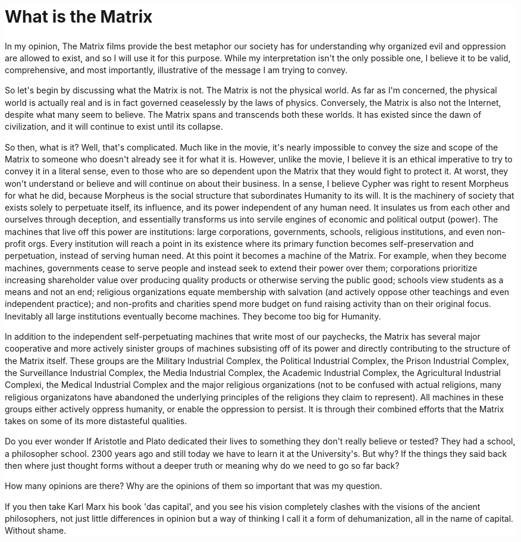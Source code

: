 # What is the Matrix

In my opinion, The Matrix films provide the best metaphor our society has for understanding why organized evil and oppression are allowed to exist, and so I will use it for this purpose. While my interpretation isn't the only possible one, I believe it to be valid, comprehensive, and most importantly, illustrative of the message I am trying to convey.

So let's begin by discussing what the Matrix is not. The Matrix is not the physical world. As far as I'm concerned, the physical world is actually real and is in fact governed ceaselessly by the laws of physics. Conversely, the Matrix is also not the Internet, despite what many seem to believe. The Matrix spans and transcends both these worlds. It has existed since the dawn of civilization, and it will continue to exist until its collapse.

So then, what is it? Well, that's complicated. Much like in the movie, it's nearly impossible to convey the size and scope of the Matrix to someone who doesn't already see it for what it is. However, unlike the movie, I believe it is an ethical imperative to try to convey it in a literal sense, even to those who are so dependent upon the Matrix that they would fight to protect it. At worst, they won't understand or believe and will continue on about their business. In a sense, I believe Cypher was right to resent Morpheus for what he did, because Morpheus is the social structure that subordinates Humanity to its will. It is the machinery of society that exists solely to perpetuate itself, its influence, and its power independent of any human need. It insulates us from each other and ourselves through deception, and essentially transforms us into servile engines of economic and political output (power). The machines that live off this power are institutions: large corporations, governments, schools, religious institutions, and even non-profit orgs. Every institution will reach a point in its existence where its primary function becomes self-preservation and perpetuation, instead of serving human need. At this point it becomes a machine of the Matrix. For example, when they become machines, governments cease to serve people and instead seek to extend their power over them; corporations prioritize increasing shareholder value over producing quality products or otherwise serving the public good; schools view students as a means and not an end; religious organizations equate membership with salvation (and actively oppose other teachings and even independent practice); and non-profits and charities spend more budget on fund raising activity than on their original focus. Inevitably all large institutions eventually become machines. They become too big for Humanity.

In addition to the independent self-perpetuating machines that write most of our paychecks, the Matrix has several major cooperative and more actively sinister groups of machines subsisting off of its power and directly contributing to the structure of the Matrix itself. These groups are the Military Industrial Complex, the Political Industrial Complex, the Prison Industrial Complex, the Surveillance Industrial Complex, the Media Industrial Complex, the Academic Industrial Complex, the Agricultural Industrial Complexi, the Medical Industrial Complex and the major religious organizations (not to be confused with actual religions, many religious organizatons have abandoned the underlying principles of the religions they claim to represent). All machines in these groups either actively oppress humanity, or enable the oppression to persist. It is through their combined efforts that the Matrix takes on some of its more distasteful qualities.

Do you ever wonder If Aristotle and Plato dedicated their lives to something they don't really believe or tested? They had a school, a philosopher school. 2300 years ago and still today we have to learn it at the University's. But why? If the things they said back then where just thought forms without a deeper truth or meaning why do we need to go so far back?

How many opinions are there? Why are the opinions of them so important that was my question.

If you then take Karl Marx his book 'das capital', and you see his vision completely clashes with the visions of the ancient philosophers, not just little differences in opinion but a way of thinking I call it a form of dehumanization, all in the name of capital. Without shame.
